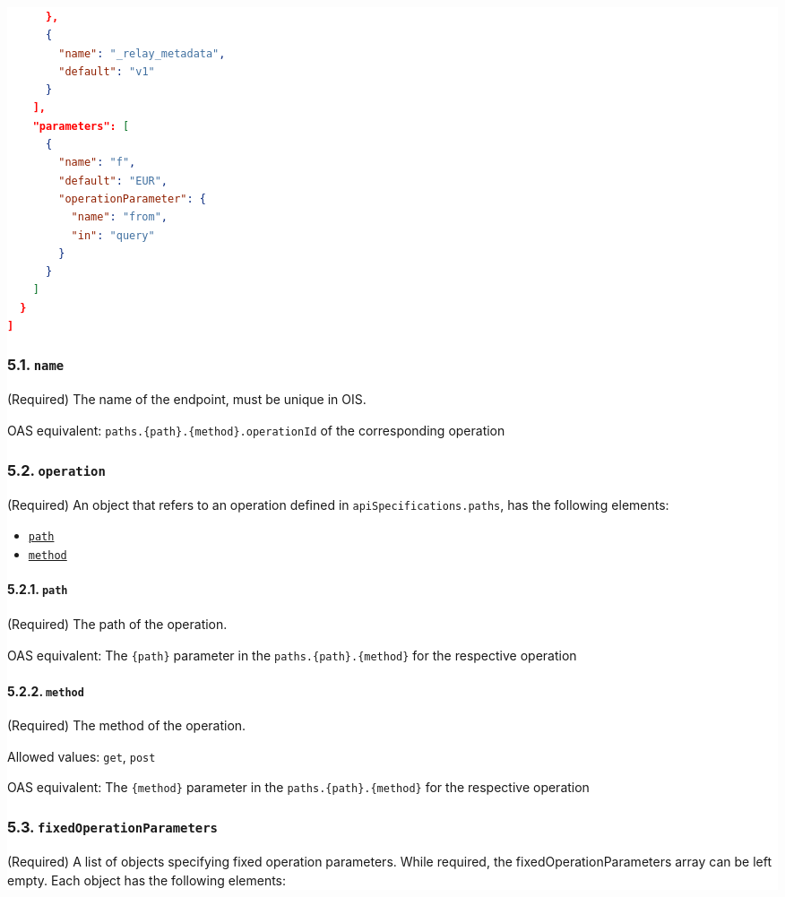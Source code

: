 ```json
      },
      {
        "name": "_relay_metadata",
        "default": "v1"
      }
    ],
    "parameters": [
      {
        "name": "f",
        "default": "EUR",
        "operationParameter": {
          "name": "from",
          "in": "query"
        }
      }
    ]
  }
]
```

### 5.1. `name`

(Required) The name of the endpoint, must be unique in OIS.

OAS equivalent: `paths.{path}.{method}.operationId` of the corresponding operation

### 5.2. `operation`

(Required) An object that refers to an operation defined in `apiSpecifications.paths`, has the following elements:

- [`path`](ois.md#_5-2-1-path)
- [`method`](ois.md#_5-2-2-method)

#### 5.2.1. `path`

(Required) The path of the operation.

OAS equivalent: The `{path}` parameter in the `paths.{path}.{method}` for the respective operation

#### 5.2.2. `method`

(Required) The method of the operation.

Allowed values: `get`, `post`

OAS equivalent: The `{method}` parameter in the `paths.{path}.{method}` for the respective operation

### 5.3. `fixedOperationParameters`

(Required) A list of objects specifying fixed operation parameters. While required, the fixedOperationParameters array
can be left empty. Each object has the following elements:
